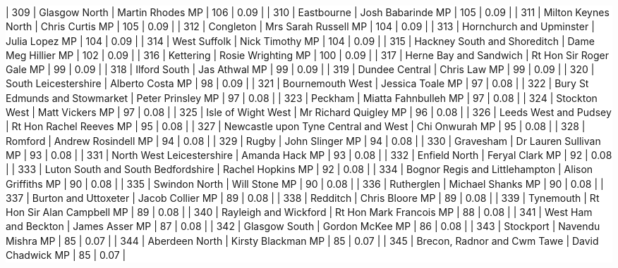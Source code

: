 | 309 | Glasgow North | Martin Rhodes MP | 106 | 0.09 |
| 310 | Eastbourne | Josh Babarinde MP | 105 | 0.09 |
| 311 | Milton Keynes North | Chris Curtis MP | 105 | 0.09 |
| 312 | Congleton | Mrs Sarah Russell MP | 104 | 0.09 |
| 313 | Hornchurch and Upminster | Julia Lopez MP | 104 | 0.09 |
| 314 | West Suffolk | Nick Timothy MP | 104 | 0.09 |
| 315 | Hackney South and Shoreditch | Dame Meg Hillier MP | 102 | 0.09 |
| 316 | Kettering | Rosie Wrighting MP | 100 | 0.09 |
| 317 | Herne Bay and Sandwich | Rt Hon Sir Roger Gale MP | 99 | 0.09 |
| 318 | Ilford South | Jas Athwal MP | 99 | 0.09 |
| 319 | Dundee Central | Chris Law MP | 99 | 0.09 |
| 320 | South Leicestershire | Alberto Costa MP | 98 | 0.09 |
| 321 | Bournemouth West | Jessica Toale MP | 97 | 0.08 |
| 322 | Bury St Edmunds and Stowmarket | Peter Prinsley MP | 97 | 0.08 |
| 323 | Peckham | Miatta Fahnbulleh MP | 97 | 0.08 |
| 324 | Stockton West | Matt Vickers MP | 97 | 0.08 |
| 325 | Isle of Wight West | Mr Richard Quigley MP | 96 | 0.08 |
| 326 | Leeds West and Pudsey | Rt Hon Rachel Reeves MP | 95 | 0.08 |
| 327 | Newcastle upon Tyne Central and West | Chi Onwurah MP | 95 | 0.08 |
| 328 | Romford | Andrew Rosindell MP | 94 | 0.08 |
| 329 | Rugby | John Slinger MP | 94 | 0.08 |
| 330 | Gravesham | Dr Lauren Sullivan MP | 93 | 0.08 |
| 331 | North West Leicestershire | Amanda Hack MP | 93 | 0.08 |
| 332 | Enfield North | Feryal Clark MP | 92 | 0.08 |
| 333 | Luton South and South Bedfordshire | Rachel Hopkins MP | 92 | 0.08 |
| 334 | Bognor Regis and Littlehampton | Alison Griffiths MP | 90 | 0.08 |
| 335 | Swindon North | Will Stone MP | 90 | 0.08 |
| 336 | Rutherglen | Michael Shanks MP | 90 | 0.08 |
| 337 | Burton and Uttoxeter | Jacob Collier MP | 89 | 0.08 |
| 338 | Redditch | Chris Bloore MP | 89 | 0.08 |
| 339 | Tynemouth | Rt Hon Sir Alan Campbell MP | 89 | 0.08 |
| 340 | Rayleigh and Wickford | Rt Hon Mark Francois MP | 88 | 0.08 |
| 341 | West Ham and Beckton | James Asser MP | 87 | 0.08 |
| 342 | Glasgow South | Gordon McKee MP | 86 | 0.08 |
| 343 | Stockport | Navendu Mishra MP | 85 | 0.07 |
| 344 | Aberdeen North | Kirsty Blackman MP | 85 | 0.07 |
| 345 | Brecon, Radnor and Cwm Tawe | David Chadwick MP | 85 | 0.07 |